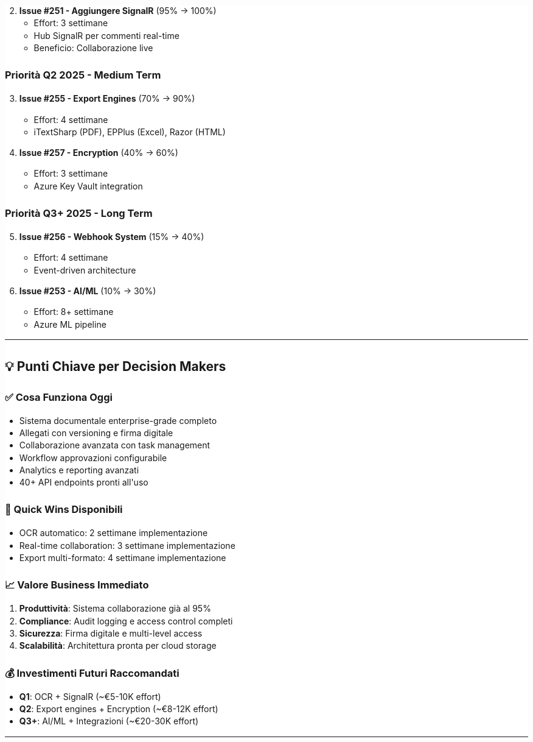 2. **Issue #251 - Aggiungere SignalR** (95% → 100%)
   - Effort: 3 settimane
   - Hub SignalR per commenti real-time
   - Beneficio: Collaborazione live

### Priorità Q2 2025 - Medium Term
3. **Issue #255 - Export Engines** (70% → 90%)
   - Effort: 4 settimane
   - iTextSharp (PDF), EPPlus (Excel), Razor (HTML)

4. **Issue #257 - Encryption** (40% → 60%)
   - Effort: 3 settimane
   - Azure Key Vault integration

### Priorità Q3+ 2025 - Long Term
5. **Issue #256 - Webhook System** (15% → 40%)
   - Effort: 4 settimane
   - Event-driven architecture

6. **Issue #253 - AI/ML** (10% → 30%)
   - Effort: 8+ settimane
   - Azure ML pipeline

---

## 💡 Punti Chiave per Decision Makers

### ✅ Cosa Funziona Oggi
- Sistema documentale enterprise-grade completo
- Allegati con versioning e firma digitale
- Collaborazione avanzata con task management
- Workflow approvazioni configurabile
- Analytics e reporting avanzati
- 40+ API endpoints pronti all'uso

### 🎯 Quick Wins Disponibili
- OCR automatico: 2 settimane implementazione
- Real-time collaboration: 3 settimane implementazione
- Export multi-formato: 4 settimane implementazione

### 📈 Valore Business Immediato
1. **Produttività**: Sistema collaborazione già al 95%
2. **Compliance**: Audit logging e access control completi
3. **Sicurezza**: Firma digitale e multi-level access
4. **Scalabilità**: Architettura pronta per cloud storage

### 💰 Investimenti Futuri Raccomandati
- **Q1**: OCR + SignalR (~€5-10K effort)
- **Q2**: Export engines + Encryption (~€8-12K effort)
- **Q3+**: AI/ML + Integrazioni (~€20-30K effort)

---
